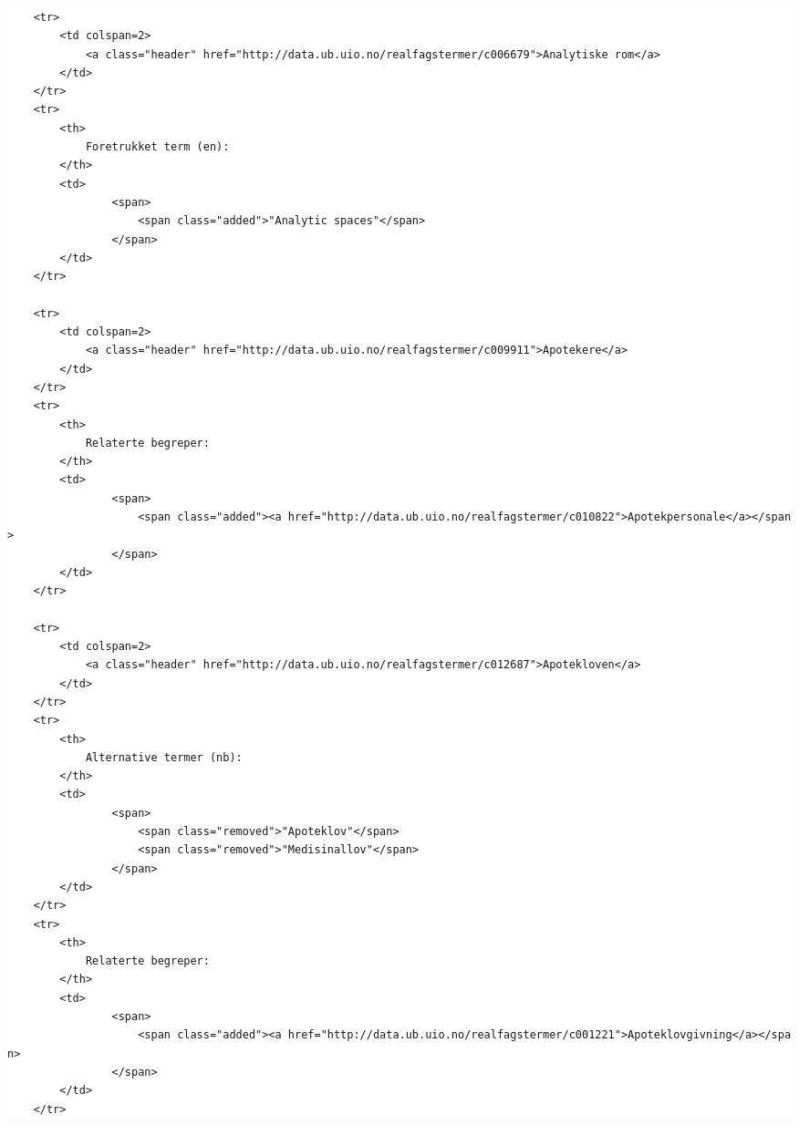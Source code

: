         <tr>
            <td colspan=2>
                <a class="header" href="http://data.ub.uio.no/realfagstermer/c006679">Analytiske rom</a>
            </td>
        </tr>
        <tr>
            <th>
                Foretrukket term (en):
            </th>
            <td>
                    <span>
                        <span class="added">"Analytic spaces"</span>
                    </span>
            </td>
        </tr>

        <tr>
            <td colspan=2>
                <a class="header" href="http://data.ub.uio.no/realfagstermer/c009911">Apotekere</a>
            </td>
        </tr>
        <tr>
            <th>
                Relaterte begreper:
            </th>
            <td>
                    <span>
                        <span class="added"><a href="http://data.ub.uio.no/realfagstermer/c010822">Apotekpersonale</a></span>
                    </span>
            </td>
        </tr>

        <tr>
            <td colspan=2>
                <a class="header" href="http://data.ub.uio.no/realfagstermer/c012687">Apotekloven</a>
            </td>
        </tr>
        <tr>
            <th>
                Alternative termer (nb):
            </th>
            <td>
                    <span>
                        <span class="removed">"Apoteklov"</span>
                        <span class="removed">"Medisinallov"</span>
                    </span>
            </td>
        </tr>
        <tr>
            <th>
                Relaterte begreper:
            </th>
            <td>
                    <span>
                        <span class="added"><a href="http://data.ub.uio.no/realfagstermer/c001221">Apoteklovgivning</a></span>
                    </span>
            </td>
        </tr>
